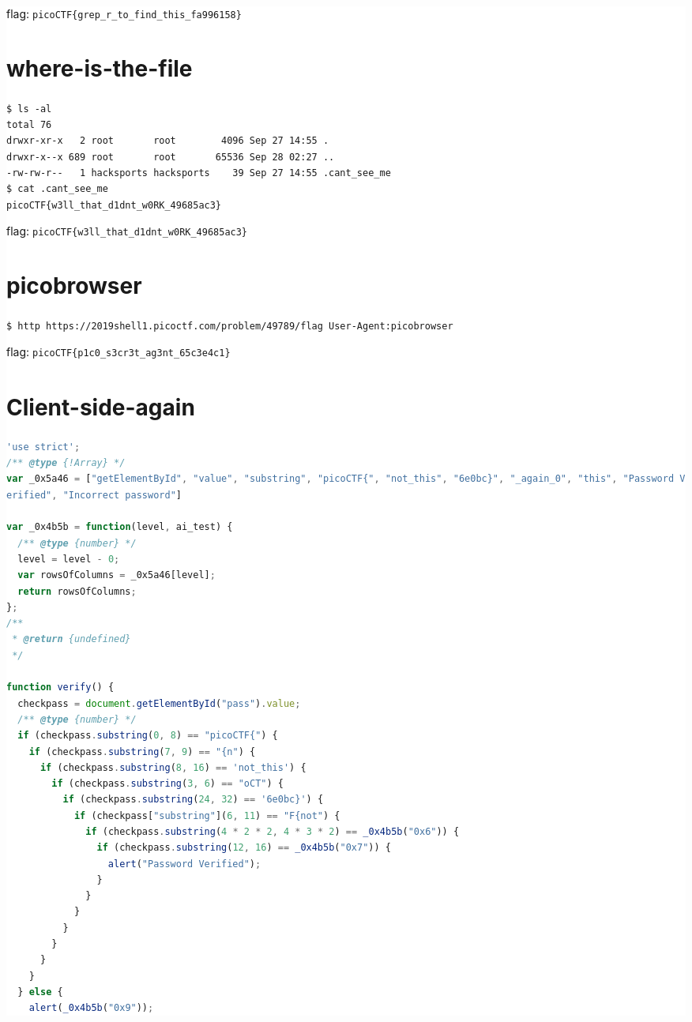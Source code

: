 flag: `picoCTF{grep_r_to_find_this_fa996158}`

# where-is-the-file

```
$ ls -al
total 76
drwxr-xr-x   2 root       root        4096 Sep 27 14:55 .
drwxr-x--x 689 root       root       65536 Sep 28 02:27 ..
-rw-rw-r--   1 hacksports hacksports    39 Sep 27 14:55 .cant_see_me
$ cat .cant_see_me
picoCTF{w3ll_that_d1dnt_w0RK_49685ac3}
```

flag: `picoCTF{w3ll_that_d1dnt_w0RK_49685ac3}`

# picobrowser

```
$ http https://2019shell1.picoctf.com/problem/49789/flag User-Agent:picobrowser 
```

flag: `picoCTF{p1c0_s3cr3t_ag3nt_65c3e4c1}`


# Client-side-again

```javascript
'use strict';
/** @type {!Array} */
var _0x5a46 = ["getElementById", "value", "substring", "picoCTF{", "not_this", "6e0bc}", "_again_0", "this", "Password Verified", "Incorrect password"]

var _0x4b5b = function(level, ai_test) {
  /** @type {number} */
  level = level - 0;
  var rowsOfColumns = _0x5a46[level];
  return rowsOfColumns;
};
/**
 * @return {undefined}
 */

function verify() {
  checkpass = document.getElementById("pass").value;
  /** @type {number} */
  if (checkpass.substring(0, 8) == "picoCTF{") {
    if (checkpass.substring(7, 9) == "{n") {
      if (checkpass.substring(8, 16) == 'not_this') {
        if (checkpass.substring(3, 6) == "oCT") {
          if (checkpass.substring(24, 32) == '6e0bc}') {
            if (checkpass["substring"](6, 11) == "F{not") {
              if (checkpass.substring(4 * 2 * 2, 4 * 3 * 2) == _0x4b5b("0x6")) {
                if (checkpass.substring(12, 16) == _0x4b5b("0x7")) {
                  alert("Password Verified");
                }
              }
            }
          }
        }
      }
    }
  } else {
    alert(_0x4b5b("0x9"));
```